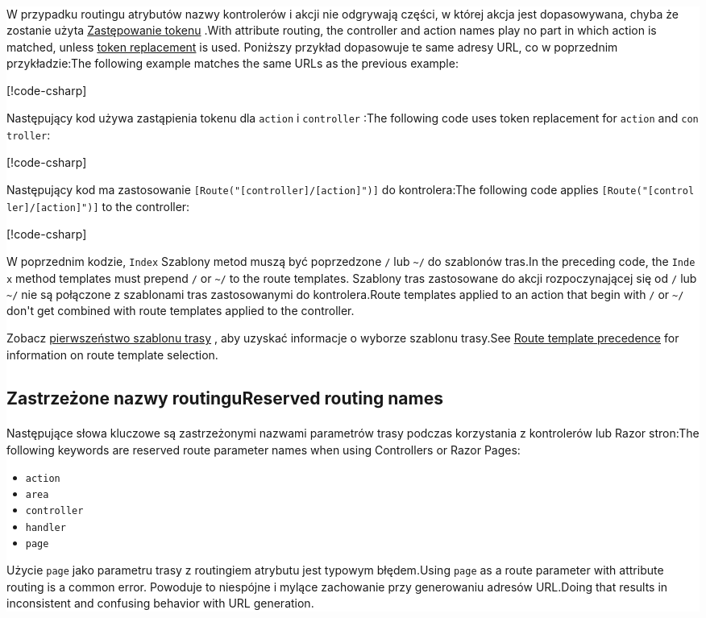 <span data-ttu-id="2fa93-278">W przypadku routingu atrybutów nazwy kontrolerów i akcji nie odgrywają części, w której akcja jest dopasowywana, chyba że zostanie użyta [Zastępowanie tokenu](#routing-token-replacement-templates-ref-label) .</span><span class="sxs-lookup"><span data-stu-id="2fa93-278">With attribute routing, the controller and action names play no part in which action is matched, unless [token replacement](#routing-token-replacement-templates-ref-label) is used.</span></span> <span data-ttu-id="2fa93-279">Poniższy przykład dopasowuje te same adresy URL, co w poprzednim przykładzie:</span><span class="sxs-lookup"><span data-stu-id="2fa93-279">The following example matches the same URLs as the previous example:</span></span>

[!code-csharp[](routing/samples/3.x/main/Controllers/MyDemoController.cs?name=snippet)]

<span data-ttu-id="2fa93-280">Następujący kod używa zastąpienia tokenu dla `action` i `controller` :</span><span class="sxs-lookup"><span data-stu-id="2fa93-280">The following code uses token replacement for `action` and `controller`:</span></span>

[!code-csharp[](routing/samples/3.x/main/Controllers/HomeController.cs?name=snippet22)]

<span data-ttu-id="2fa93-281">Następujący kod ma zastosowanie `[Route("[controller]/[action]")]` do kontrolera:</span><span class="sxs-lookup"><span data-stu-id="2fa93-281">The following code applies `[Route("[controller]/[action]")]` to the controller:</span></span>

[!code-csharp[](routing/samples/3.x/main/Controllers/HomeController.cs?name=snippet24)]

<span data-ttu-id="2fa93-282">W poprzednim kodzie, `Index` Szablony metod muszą być poprzedzone `/` lub `~/` do szablonów tras.</span><span class="sxs-lookup"><span data-stu-id="2fa93-282">In the preceding code, the `Index` method templates must prepend `/` or `~/` to the route templates.</span></span> <span data-ttu-id="2fa93-283">Szablony tras zastosowane do akcji rozpoczynającej się od `/` lub `~/` nie są połączone z szablonami tras zastosowanymi do kontrolera.</span><span class="sxs-lookup"><span data-stu-id="2fa93-283">Route templates applied to an action that begin with `/` or `~/` don't get combined with route templates applied to the controller.</span></span>

<span data-ttu-id="2fa93-284">Zobacz [pierwszeństwo szablonu trasy](xref:fundamentals/routing#rtp) , aby uzyskać informacje o wyborze szablonu trasy.</span><span class="sxs-lookup"><span data-stu-id="2fa93-284">See [Route template precedence](xref:fundamentals/routing#rtp) for information on route template selection.</span></span>

## <a name="reserved-routing-names"></a><span data-ttu-id="2fa93-285">Zastrzeżone nazwy routingu</span><span class="sxs-lookup"><span data-stu-id="2fa93-285">Reserved routing names</span></span>

<span data-ttu-id="2fa93-286">Następujące słowa kluczowe są zastrzeżonymi nazwami parametrów trasy podczas korzystania z kontrolerów lub Razor stron:</span><span class="sxs-lookup"><span data-stu-id="2fa93-286">The following keywords are reserved route parameter names when using Controllers or Razor Pages:</span></span>

* `action`
* `area`
* `controller`
* `handler`
* `page`

<span data-ttu-id="2fa93-287">Użycie `page` jako parametru trasy z routingiem atrybutu jest typowym błędem.</span><span class="sxs-lookup"><span data-stu-id="2fa93-287">Using `page` as a route parameter with attribute routing is a common error.</span></span> <span data-ttu-id="2fa93-288">Powoduje to niespójne i mylące zachowanie przy generowaniu adresów URL.</span><span class="sxs-lookup"><span data-stu-id="2fa93-288">Doing that results in inconsistent and confusing behavior with URL generation.</span></span>

